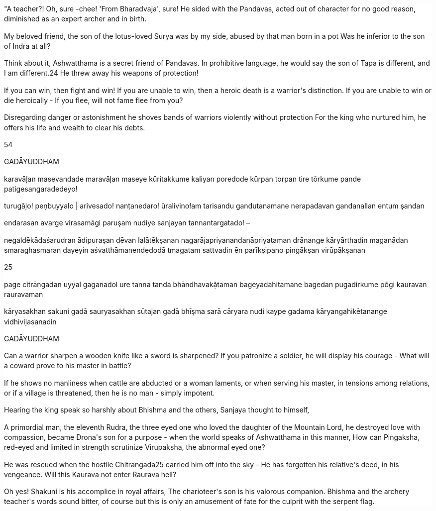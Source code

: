 "A teacher?! Oh, sure -chee! 'From Bharadvaja', sure! He sided with the Pandavas, acted out of character for no good reason, diminished as an expert archer and in birth. 

My beloved friend, the son of the lotus-loved Surya was by my side, abused by that man born in a pot Was he inferior to the son of Indra at all? 

Think about it, Ashwatthama is a secret friend of Pandavas. In prohibitive language, he would say the son of Tapa is different, and I am different.24 He threw away his weapons of protection! 

If you can win, then fight and win! If you are unable to win, then a heroic death is a warrior's distinction. If you are unable to win or die heroically - If you flee, will not fame flee from you? 

Disregarding danger or astonishment he shoves bands of warriors violently without protection For the king who nurtured him, he offers his life and wealth to clear his debts. 

54 

GADĀYUDDHAM 

karavāļan masevandade maravāļan maseye kūritakkume kaliyan poredode kūrpan torpan tire tõrkume pande patigesangaradedeyo! 

turugāļo! peņbuyyalo | arivesado! nanțanedaro! ūralivino!am tarisandu gandutanamane nerapadavan gandanallan entum şandan 

endarasan avarge virasamāgi paruşam nudiye sanjayan tannantargatado! – 

negaldēkādaśarudran ādipuraşan dēvan lalātēkşanan nagarājapriyanandanāpriyataman drānange kāryārthadin maganādan smaraghasmaran dayeyin aśvatthāmanendedodā tmagatam sattvadin ēn parīkşipano pingākşan virūpākşanan 

25 

page citrāngadan uyyal gaganadol ure tanna tanda bhāndhavakặtaman bageyadahitamane bagedan pugadirkume põgi kauravan rauravaman 

kāryasakhan sakuni gadā sauryasakhan sūtajan gadā bhīşma sarā cāryara nudi kaype gadama kāryangahikētanange vidhiviļasanadin 

GADĀYUDDHAM 

Can a warrior sharpen a wooden knife like a sword is sharpened? If you patronize a soldier, he will display his courage - What will a coward prove to his master in battle? 

If he shows no manliness when cattle are abducted or a woman laments, or when serving his master, in tensions among relations, or if a village is threatened, then he is no man - simply impotent. 

Hearing the king speak so harshly about Bhishma and the others, Sanjaya thought to himself, 

A primordial man, the eleventh Rudra, the three eyed one who loved the daughter of the Mountain Lord, he destroyed love with compassion, became Drona's son for a purpose - when the world speaks of Ashwatthama in this manner, How can Pingaksha, red-eyed and limited in strength scrutinize Virupaksha, the abnormal eyed one? 

He was rescued when the hostile Chitrangada25 carried him off into the sky - He has forgotten his relative's deed, in his vengeance. Will this Kaurava not enter Raurava hell? 

Oh yes! Shakuni is his accomplice in royal affairs, The charioteer's son is his valorous companion. Bhishma and the archery teacher's words sound bitter, of course but this is only an amusement of fate for the culprit with the serpent flag. 
